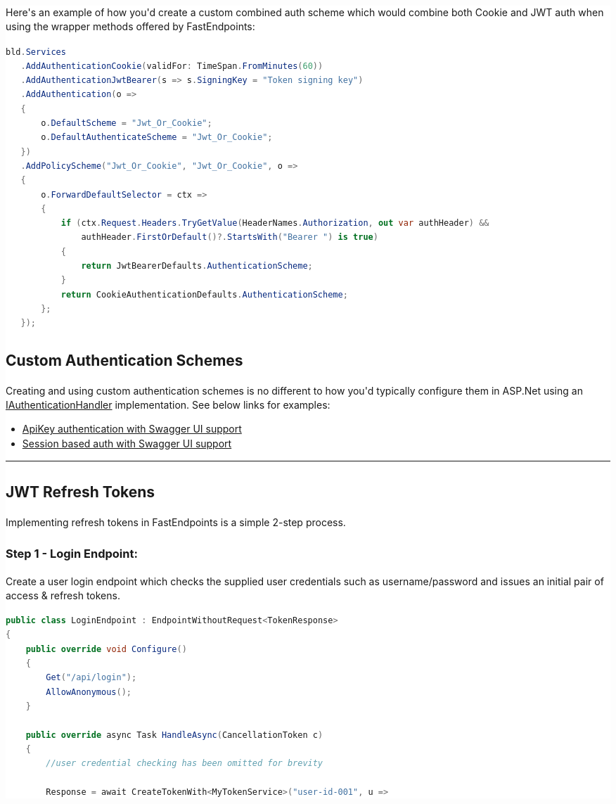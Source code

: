 Here's an example of how you'd create a custom combined auth scheme which would combine both Cookie and JWT auth when using the wrapper methods
offered by FastEndpoints:

```cs |title=Program.cs
bld.Services
   .AddAuthenticationCookie(validFor: TimeSpan.FromMinutes(60))
   .AddAuthenticationJwtBearer(s => s.SigningKey = "Token signing key")
   .AddAuthentication(o =>
   {
       o.DefaultScheme = "Jwt_Or_Cookie";
       o.DefaultAuthenticateScheme = "Jwt_Or_Cookie";
   })
   .AddPolicyScheme("Jwt_Or_Cookie", "Jwt_Or_Cookie", o =>
   {
       o.ForwardDefaultSelector = ctx =>
       {
           if (ctx.Request.Headers.TryGetValue(HeaderNames.Authorization, out var authHeader) &&
               authHeader.FirstOrDefault()?.StartsWith("Bearer ") is true)
           {
               return JwtBearerDefaults.AuthenticationScheme;
           }
           return CookieAuthenticationDefaults.AuthenticationScheme;
       };
   });
```

## Custom Authentication Schemes

Creating and using custom authentication schemes is no different to how you'd typically configure them in ASP.Net using
an [IAuthenticationHandler](https://source.dot.net/#Microsoft.AspNetCore.Authentication.Abstractions/IAuthenticationHandler.cs) implementation. See
below links for examples:

- [ApiKey authentication with Swagger UI support](https://gist.github.com/dj-nitehawk/4efe5ef70f813aec2c55fff3bbb833c0)
- [Session based auth with Swagger UI support](https://gist.github.com/dj-nitehawk/ef60db792a56afc23537238e79257d13)

---

## JWT Refresh Tokens

Implementing refresh tokens in FastEndpoints is a simple 2-step process.

### Step 1 - Login Endpoint:

Create a user login endpoint which checks the supplied user credentials such as username/password and issues an initial pair of access & refresh
tokens.

```cs | title="LoginEndpoint.cs"
public class LoginEndpoint : EndpointWithoutRequest<TokenResponse>
{
    public override void Configure()
    {
        Get("/api/login");
        AllowAnonymous();
    }

    public override async Task HandleAsync(CancellationToken c)
    {
        //user credential checking has been omitted for brevity

        Response = await CreateTokenWith<MyTokenService>("user-id-001", u =>
```